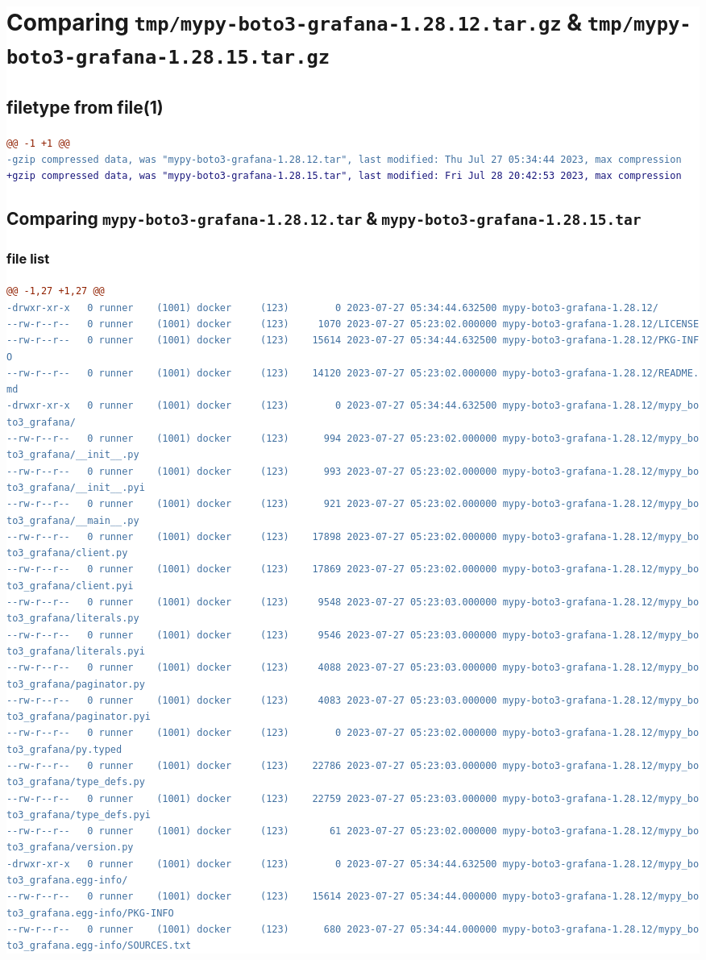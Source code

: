 # Comparing `tmp/mypy-boto3-grafana-1.28.12.tar.gz` & `tmp/mypy-boto3-grafana-1.28.15.tar.gz`

## filetype from file(1)

```diff
@@ -1 +1 @@
-gzip compressed data, was "mypy-boto3-grafana-1.28.12.tar", last modified: Thu Jul 27 05:34:44 2023, max compression
+gzip compressed data, was "mypy-boto3-grafana-1.28.15.tar", last modified: Fri Jul 28 20:42:53 2023, max compression
```

## Comparing `mypy-boto3-grafana-1.28.12.tar` & `mypy-boto3-grafana-1.28.15.tar`

### file list

```diff
@@ -1,27 +1,27 @@
-drwxr-xr-x   0 runner    (1001) docker     (123)        0 2023-07-27 05:34:44.632500 mypy-boto3-grafana-1.28.12/
--rw-r--r--   0 runner    (1001) docker     (123)     1070 2023-07-27 05:23:02.000000 mypy-boto3-grafana-1.28.12/LICENSE
--rw-r--r--   0 runner    (1001) docker     (123)    15614 2023-07-27 05:34:44.632500 mypy-boto3-grafana-1.28.12/PKG-INFO
--rw-r--r--   0 runner    (1001) docker     (123)    14120 2023-07-27 05:23:02.000000 mypy-boto3-grafana-1.28.12/README.md
-drwxr-xr-x   0 runner    (1001) docker     (123)        0 2023-07-27 05:34:44.632500 mypy-boto3-grafana-1.28.12/mypy_boto3_grafana/
--rw-r--r--   0 runner    (1001) docker     (123)      994 2023-07-27 05:23:02.000000 mypy-boto3-grafana-1.28.12/mypy_boto3_grafana/__init__.py
--rw-r--r--   0 runner    (1001) docker     (123)      993 2023-07-27 05:23:02.000000 mypy-boto3-grafana-1.28.12/mypy_boto3_grafana/__init__.pyi
--rw-r--r--   0 runner    (1001) docker     (123)      921 2023-07-27 05:23:02.000000 mypy-boto3-grafana-1.28.12/mypy_boto3_grafana/__main__.py
--rw-r--r--   0 runner    (1001) docker     (123)    17898 2023-07-27 05:23:02.000000 mypy-boto3-grafana-1.28.12/mypy_boto3_grafana/client.py
--rw-r--r--   0 runner    (1001) docker     (123)    17869 2023-07-27 05:23:02.000000 mypy-boto3-grafana-1.28.12/mypy_boto3_grafana/client.pyi
--rw-r--r--   0 runner    (1001) docker     (123)     9548 2023-07-27 05:23:03.000000 mypy-boto3-grafana-1.28.12/mypy_boto3_grafana/literals.py
--rw-r--r--   0 runner    (1001) docker     (123)     9546 2023-07-27 05:23:03.000000 mypy-boto3-grafana-1.28.12/mypy_boto3_grafana/literals.pyi
--rw-r--r--   0 runner    (1001) docker     (123)     4088 2023-07-27 05:23:03.000000 mypy-boto3-grafana-1.28.12/mypy_boto3_grafana/paginator.py
--rw-r--r--   0 runner    (1001) docker     (123)     4083 2023-07-27 05:23:03.000000 mypy-boto3-grafana-1.28.12/mypy_boto3_grafana/paginator.pyi
--rw-r--r--   0 runner    (1001) docker     (123)        0 2023-07-27 05:23:02.000000 mypy-boto3-grafana-1.28.12/mypy_boto3_grafana/py.typed
--rw-r--r--   0 runner    (1001) docker     (123)    22786 2023-07-27 05:23:03.000000 mypy-boto3-grafana-1.28.12/mypy_boto3_grafana/type_defs.py
--rw-r--r--   0 runner    (1001) docker     (123)    22759 2023-07-27 05:23:03.000000 mypy-boto3-grafana-1.28.12/mypy_boto3_grafana/type_defs.pyi
--rw-r--r--   0 runner    (1001) docker     (123)       61 2023-07-27 05:23:02.000000 mypy-boto3-grafana-1.28.12/mypy_boto3_grafana/version.py
-drwxr-xr-x   0 runner    (1001) docker     (123)        0 2023-07-27 05:34:44.632500 mypy-boto3-grafana-1.28.12/mypy_boto3_grafana.egg-info/
--rw-r--r--   0 runner    (1001) docker     (123)    15614 2023-07-27 05:34:44.000000 mypy-boto3-grafana-1.28.12/mypy_boto3_grafana.egg-info/PKG-INFO
--rw-r--r--   0 runner    (1001) docker     (123)      680 2023-07-27 05:34:44.000000 mypy-boto3-grafana-1.28.12/mypy_boto3_grafana.egg-info/SOURCES.txt
```